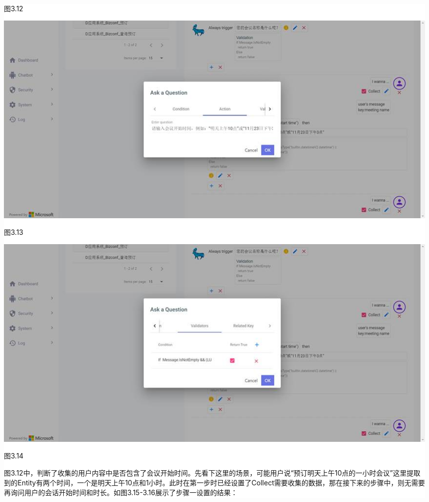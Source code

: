 图3.12

![img](../img/chat-bot/clip_image037.jpg)

图3.13

![img](../img/chat-bot/clip_image039.jpg)

图3.14

图3.12中，判断了收集的用户内容中是否包含了会议开始时间。先看下这里的场景，可能用户说“预订明天上午10点的一小时会议”这里提取到的Entity有两个时间，一个是明天上午10点和1小时。此时在第一步时已经设置了Collect需要收集的数据，那在接下来的步骤中，则无需要再询问用户的会话开始时间和时长。如图3.15-3.16展示了步骤一设置的结果：
